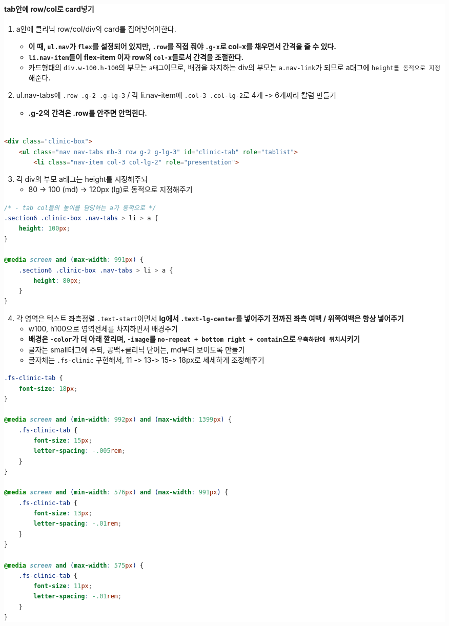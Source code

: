 #### tab안에 row/col로 card넣기

1. a안에 클리닉 row/col/div의 card를 집어넣어야한다.
    - **이 때, `ul.nav`가 `flex`를 설정되어 있지만, `.row`를 직접 줘야 `.g-x`로 col-x를 채우면서 간격을 줄 수 있다.**
    - **`li.nav-item`들이 flex-item 이자 row의 `col-x`들로서 간격을 조절한다.**
    - 카드형태의 `div.w-100.h-100`의 부모는 `a태그`이므로, 배경을 차지하는 div의 부모는 `a.nav-link`가 되므로 a태그에 `height를 동적으로 지정`해준다.

2. ul.nav-tabs에 `.row .g-2 .g-lg-3`  / 각 li.nav-item에 `.col-3 .col-lg-2`로 4개 -> 6개짜리 칼럼 만들기
    - **.g-2의 간격은 .row를 안주면 안먹힌다.**

```html

<div class="clinic-box">
    <ul class="nav nav-tabs mb-3 row g-2 g-lg-3" id="clinic-tab" role="tablist">
        <li class="nav-item col-3 col-lg-2" role="presentation">
```

3. 각 div의 부모 a태그는 height를 지정해주되
    - 80 -> 100 (md) -> 120px (lg)로 동적으로 지정해주기

```css
/* - tab col들의 높이를 담당하는 a가 동적으로 */
.section6 .clinic-box .nav-tabs > li > a {
    height: 100px;
}

@media screen and (max-width: 991px) {
    .section6 .clinic-box .nav-tabs > li > a {
        height: 80px;
    }
}
```

4. 각 영역은 텍스트 좌측정렬 `.text-start`이면서 **lg에서 `.text-lg-center`를 넣어주기 전까진 좌측 여백 / 위쪽여백은 항상 넣어주기**
    - w100, h100으로 영역전체를 차지하면서 배경주기
    - **배경은 `-color`가 더 아래 깔리며, `-image`를 `no-repeat + bottom right + contain`으로 `우측하단에 위치`시키기**
    - 글자는 small태그에 주되, 공백+클리닉 단어는, md부터 보이도록 만들기
    - 글자체는 `.fs-clinic` 구현해서, 11 -> 13-> 15-> 18px로 세세하게 조정해주기

```css
.fs-clinic-tab {
    font-size: 18px;
}

@media screen and (min-width: 992px) and (max-width: 1399px) {
    .fs-clinic-tab {
        font-size: 15px;
        letter-spacing: -.005rem;
    }
}

@media screen and (min-width: 576px) and (max-width: 991px) {
    .fs-clinic-tab {
        font-size: 13px;
        letter-spacing: -.01rem;
    }
}

@media screen and (max-width: 575px) {
    .fs-clinic-tab {
        font-size: 11px;
        letter-spacing: -.01rem;
    }
}
```
